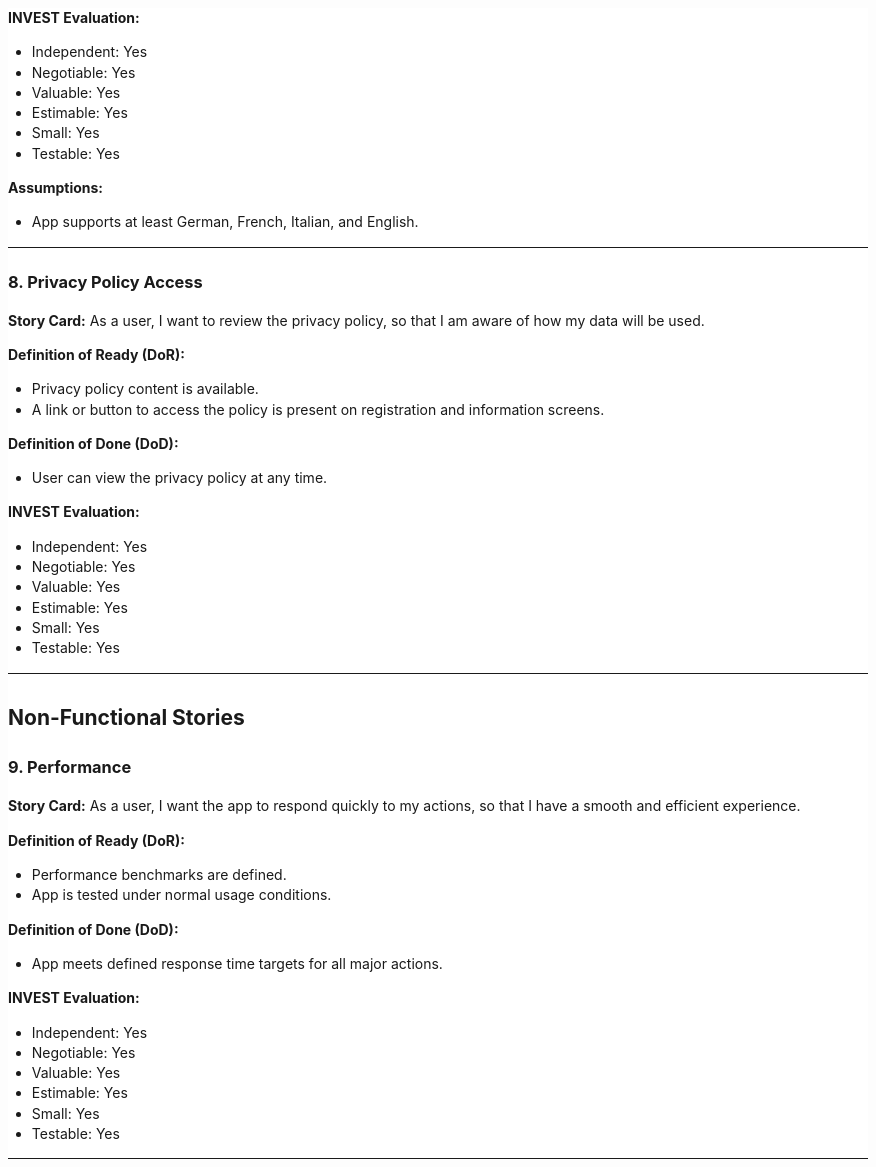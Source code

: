 **INVEST Evaluation:**
- Independent: Yes
- Negotiable: Yes
- Valuable: Yes
- Estimable: Yes
- Small: Yes
- Testable: Yes

**Assumptions:**
- App supports at least German, French, Italian, and English.

---

### 8. Privacy Policy Access
**Story Card:**
As a user, I want to review the privacy policy, so that I am aware of how my data will be used.

**Definition of Ready (DoR):**
- Privacy policy content is available.
- A link or button to access the policy is present on registration and information screens.

**Definition of Done (DoD):**
- User can view the privacy policy at any time.

**INVEST Evaluation:**
- Independent: Yes
- Negotiable: Yes
- Valuable: Yes
- Estimable: Yes
- Small: Yes
- Testable: Yes

---

## Non-Functional Stories

### 9. Performance
**Story Card:**
As a user, I want the app to respond quickly to my actions, so that I have a smooth and efficient experience.

**Definition of Ready (DoR):**
- Performance benchmarks are defined.
- App is tested under normal usage conditions.

**Definition of Done (DoD):**
- App meets defined response time targets for all major actions.

**INVEST Evaluation:**
- Independent: Yes
- Negotiable: Yes
- Valuable: Yes
- Estimable: Yes
- Small: Yes
- Testable: Yes

---
